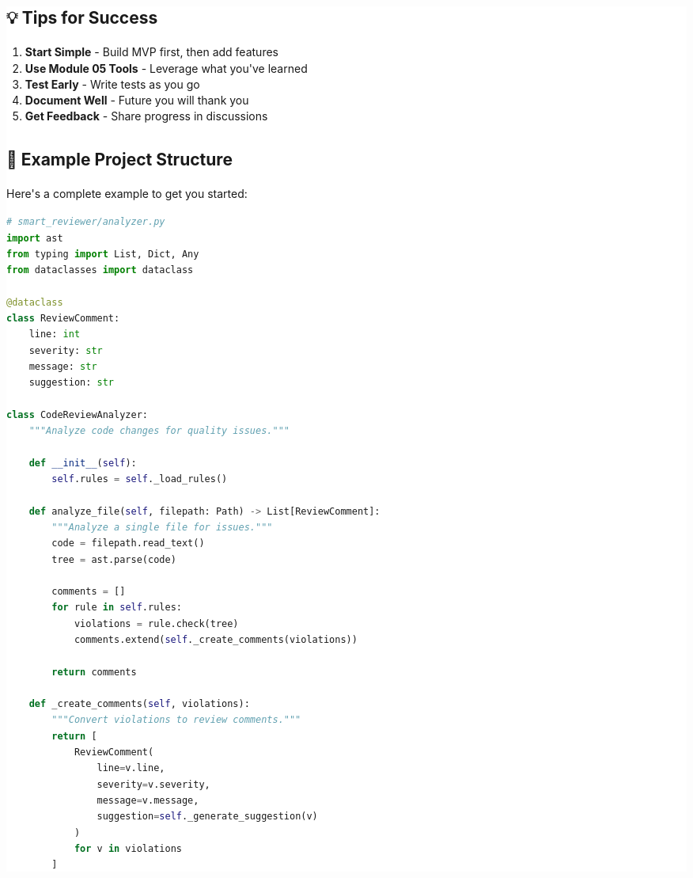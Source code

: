 ## 💡 Tips for Success

1. **Start Simple** - Build MVP first, then add features
2. **Use Module 05 Tools** - Leverage what you've learned
3. **Test Early** - Write tests as you go
4. **Document Well** - Future you will thank you
5. **Get Feedback** - Share progress in discussions

## 🎯 Example Project Structure

Here's a complete example to get you started:

```python
# smart_reviewer/analyzer.py
import ast
from typing import List, Dict, Any
from dataclasses import dataclass

@dataclass
class ReviewComment:
    line: int
    severity: str
    message: str
    suggestion: str

class CodeReviewAnalyzer:
    """Analyze code changes for quality issues."""
    
    def __init__(self):
        self.rules = self._load_rules()
        
    def analyze_file(self, filepath: Path) -> List[ReviewComment]:
        """Analyze a single file for issues."""
        code = filepath.read_text()
        tree = ast.parse(code)
        
        comments = []
        for rule in self.rules:
            violations = rule.check(tree)
            comments.extend(self._create_comments(violations))
            
        return comments
    
    def _create_comments(self, violations):
        """Convert violations to review comments."""
        return [
            ReviewComment(
                line=v.line,
                severity=v.severity,
                message=v.message,
                suggestion=self._generate_suggestion(v)
            )
            for v in violations
        ]
```
